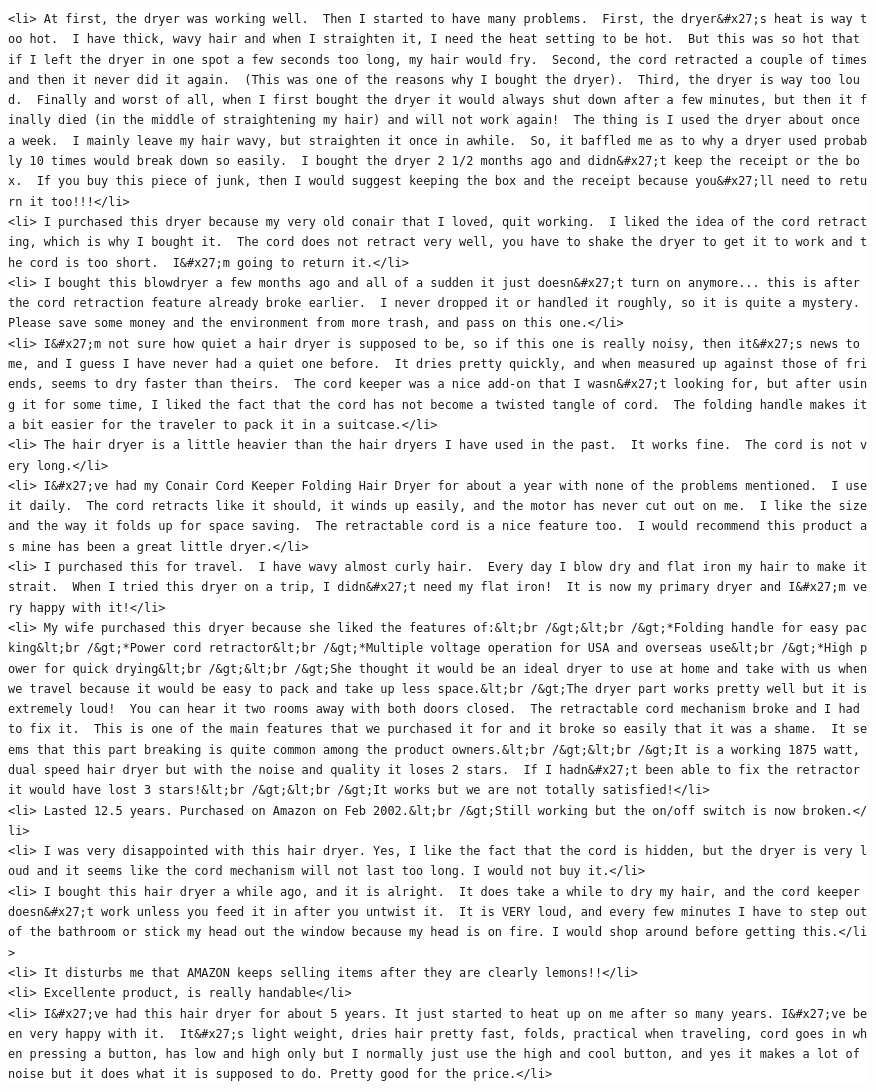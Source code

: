     <li> At first, the dryer was working well.  Then I started to have many problems.  First, the dryer&#x27;s heat is way too hot.  I have thick, wavy hair and when I straighten it, I need the heat setting to be hot.  But this was so hot that if I left the dryer in one spot a few seconds too long, my hair would fry.  Second, the cord retracted a couple of times and then it never did it again.  (This was one of the reasons why I bought the dryer).  Third, the dryer is way too loud.  Finally and worst of all, when I first bought the dryer it would always shut down after a few minutes, but then it finally died (in the middle of straightening my hair) and will not work again!  The thing is I used the dryer about once a week.  I mainly leave my hair wavy, but straighten it once in awhile.  So, it baffled me as to why a dryer used probably 10 times would break down so easily.  I bought the dryer 2 1/2 months ago and didn&#x27;t keep the receipt or the box.  If you buy this piece of junk, then I would suggest keeping the box and the receipt because you&#x27;ll need to return it too!!!</li>
    <li> I purchased this dryer because my very old conair that I loved, quit working.  I liked the idea of the cord retracting, which is why I bought it.  The cord does not retract very well, you have to shake the dryer to get it to work and the cord is too short.  I&#x27;m going to return it.</li>
    <li> I bought this blowdryer a few months ago and all of a sudden it just doesn&#x27;t turn on anymore... this is after the cord retraction feature already broke earlier.  I never dropped it or handled it roughly, so it is quite a mystery.  Please save some money and the environment from more trash, and pass on this one.</li>
    <li> I&#x27;m not sure how quiet a hair dryer is supposed to be, so if this one is really noisy, then it&#x27;s news to me, and I guess I have never had a quiet one before.  It dries pretty quickly, and when measured up against those of friends, seems to dry faster than theirs.  The cord keeper was a nice add-on that I wasn&#x27;t looking for, but after using it for some time, I liked the fact that the cord has not become a twisted tangle of cord.  The folding handle makes it a bit easier for the traveler to pack it in a suitcase.</li>
    <li> The hair dryer is a little heavier than the hair dryers I have used in the past.  It works fine.  The cord is not very long.</li>
    <li> I&#x27;ve had my Conair Cord Keeper Folding Hair Dryer for about a year with none of the problems mentioned.  I use it daily.  The cord retracts like it should, it winds up easily, and the motor has never cut out on me.  I like the size and the way it folds up for space saving.  The retractable cord is a nice feature too.  I would recommend this product as mine has been a great little dryer.</li>
    <li> I purchased this for travel.  I have wavy almost curly hair.  Every day I blow dry and flat iron my hair to make it strait.  When I tried this dryer on a trip, I didn&#x27;t need my flat iron!  It is now my primary dryer and I&#x27;m very happy with it!</li>
    <li> My wife purchased this dryer because she liked the features of:&lt;br /&gt;&lt;br /&gt;*Folding handle for easy packing&lt;br /&gt;*Power cord retractor&lt;br /&gt;*Multiple voltage operation for USA and overseas use&lt;br /&gt;*High power for quick drying&lt;br /&gt;&lt;br /&gt;She thought it would be an ideal dryer to use at home and take with us when we travel because it would be easy to pack and take up less space.&lt;br /&gt;The dryer part works pretty well but it is extremely loud!  You can hear it two rooms away with both doors closed.  The retractable cord mechanism broke and I had to fix it.  This is one of the main features that we purchased it for and it broke so easily that it was a shame.  It seems that this part breaking is quite common among the product owners.&lt;br /&gt;&lt;br /&gt;It is a working 1875 watt, dual speed hair dryer but with the noise and quality it loses 2 stars.  If I hadn&#x27;t been able to fix the retractor it would have lost 3 stars!&lt;br /&gt;&lt;br /&gt;It works but we are not totally satisfied!</li>
    <li> Lasted 12.5 years. Purchased on Amazon on Feb 2002.&lt;br /&gt;Still working but the on/off switch is now broken.</li>
    <li> I was very disappointed with this hair dryer. Yes, I like the fact that the cord is hidden, but the dryer is very loud and it seems like the cord mechanism will not last too long. I would not buy it.</li>
    <li> I bought this hair dryer a while ago, and it is alright.  It does take a while to dry my hair, and the cord keeper doesn&#x27;t work unless you feed it in after you untwist it.  It is VERY loud, and every few minutes I have to step out of the bathroom or stick my head out the window because my head is on fire. I would shop around before getting this.</li>
    <li> It disturbs me that AMAZON keeps selling items after they are clearly lemons!!</li>
    <li> Excellente product, is really handable</li>
    <li> I&#x27;ve had this hair dryer for about 5 years. It just started to heat up on me after so many years. I&#x27;ve been very happy with it.  It&#x27;s light weight, dries hair pretty fast, folds, practical when traveling, cord goes in when pressing a button, has low and high only but I normally just use the high and cool button, and yes it makes a lot of noise but it does what it is supposed to do. Pretty good for the price.</li>